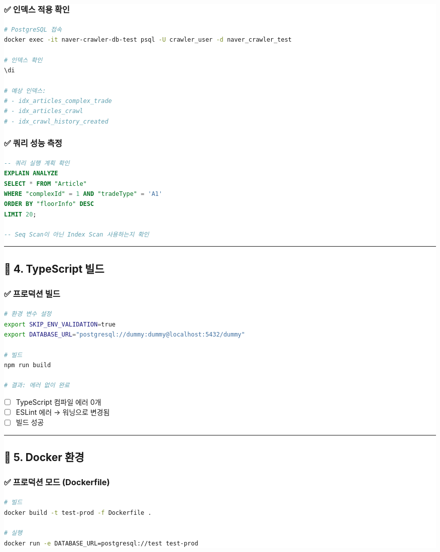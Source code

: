 ### ✅ 인덱스 적용 확인
```bash
# PostgreSQL 접속
docker exec -it naver-crawler-db-test psql -U crawler_user -d naver_crawler_test

# 인덱스 확인
\di

# 예상 인덱스:
# - idx_articles_complex_trade
# - idx_articles_crawl
# - idx_crawl_history_created
```

### ✅ 쿼리 성능 측정
```sql
-- 쿼리 실행 계획 확인
EXPLAIN ANALYZE
SELECT * FROM "Article"
WHERE "complexId" = 1 AND "tradeType" = 'A1'
ORDER BY "floorInfo" DESC
LIMIT 20;

-- Seq Scan이 아닌 Index Scan 사용하는지 확인
```

---

## 📌 **4. TypeScript 빌드**

### ✅ 프로덕션 빌드
```bash
# 환경 변수 설정
export SKIP_ENV_VALIDATION=true
export DATABASE_URL="postgresql://dummy:dummy@localhost:5432/dummy"

# 빌드
npm run build

# 결과: 에러 없이 완료
```

- [ ] TypeScript 컴파일 에러 0개
- [ ] ESLint 에러 → 워닝으로 변경됨
- [ ] 빌드 성공

---

## 📌 **5. Docker 환경**

### ✅ 프로덕션 모드 (Dockerfile)
```bash
# 빌드
docker build -t test-prod -f Dockerfile .

# 실행
docker run -e DATABASE_URL=postgresql://test test-prod
```
